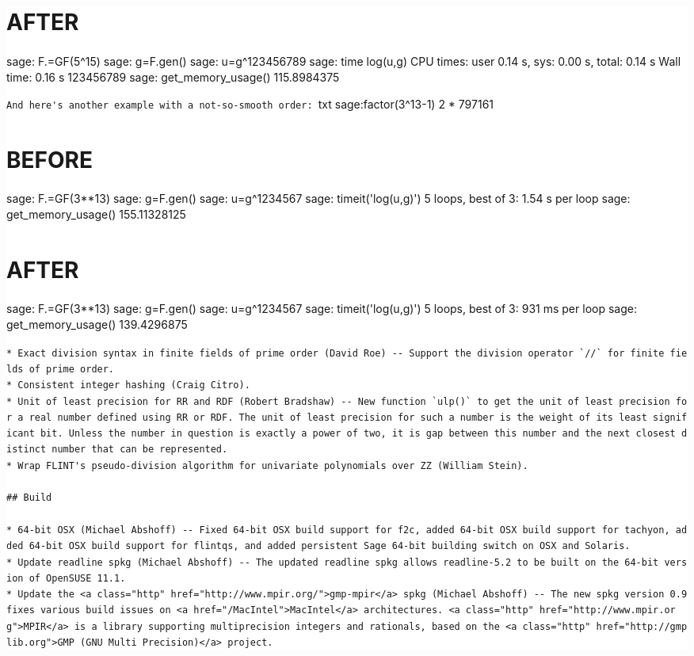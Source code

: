 # AFTER
sage: F.<a>=GF(5^15)
sage: g=F.gen()
sage: u=g^123456789
sage: time log(u,g)
CPU times: user 0.14 s, sys: 0.00 s, total: 0.14 s
Wall time: 0.16 s
123456789
sage: get_memory_usage()
115.8984375
 
```And here's another example with a not-so-smooth order: ```txt
sage:factor(3^13-1)
2 * 797161

# BEFORE
sage: F.<a>=GF(3**13)
sage: g=F.gen()
sage: u=g^1234567
sage: timeit('log(u,g)')
5 loops, best of 3: 1.54 s per loop
sage: get_memory_usage()
155.11328125

# AFTER
sage: F.<a>=GF(3**13)
sage: g=F.gen()
sage: u=g^1234567
sage: timeit('log(u,g)')
5 loops, best of 3: 931 ms per loop
sage: get_memory_usage()
139.4296875
 
```
* Exact division syntax in finite fields of prime order (David Roe) -- Support the division operator `//` for finite fields of prime order. 
* Consistent integer hashing (Craig Citro). 
* Unit of least precision for RR and RDF (Robert Bradshaw) -- New function `ulp()` to get the unit of least precision for a real number defined using RR or RDF. The unit of least precision for such a number is the weight of its least significant bit. Unless the number in question is exactly a power of two, it is gap between this number and the next closest distinct number that can be represented.  
* Wrap FLINT's pseudo-division algorithm for univariate polynomials over ZZ (William Stein). 

## Build

* 64-bit OSX (Michael Abshoff) -- Fixed 64-bit OSX build support for f2c, added 64-bit OSX build support for tachyon, added 64-bit OSX build support for flintqs, and added persistent Sage 64-bit building switch on OSX and Solaris. 
* Update readline spkg (Michael Abshoff) -- The updated readline spkg allows readline-5.2 to be built on the 64-bit version of OpenSUSE 11.1. 
* Update the <a class="http" href="http://www.mpir.org/">gmp-mpir</a> spkg (Michael Abshoff) -- The new spkg version 0.9 fixes various build issues on <a href="/MacIntel">MacIntel</a> architectures. <a class="http" href="http://www.mpir.org">MPIR</a> is a library supporting multiprecision integers and rationals, based on the <a class="http" href="http://gmplib.org">GMP (GNU Multi Precision)</a> project. 
